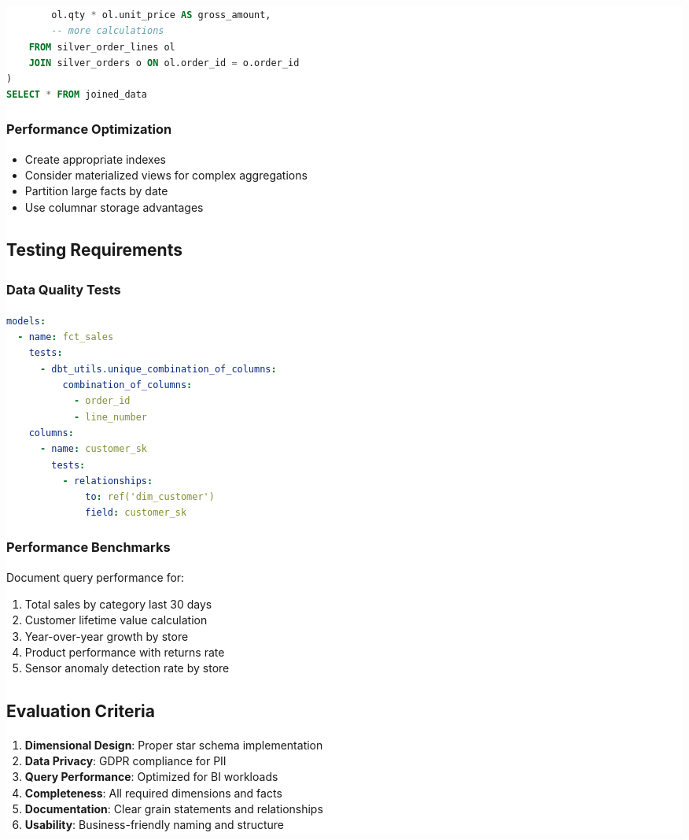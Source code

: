 ```sql
        ol.qty * ol.unit_price AS gross_amount,
        -- more calculations
    FROM silver_order_lines ol
    JOIN silver_orders o ON ol.order_id = o.order_id
)
SELECT * FROM joined_data
```

### Performance Optimization
- Create appropriate indexes
- Consider materialized views for complex aggregations
- Partition large facts by date
- Use columnar storage advantages

## Testing Requirements

### Data Quality Tests
```yaml
models:
  - name: fct_sales
    tests:
      - dbt_utils.unique_combination_of_columns:
          combination_of_columns:
            - order_id
            - line_number
    columns:
      - name: customer_sk
        tests:
          - relationships:
              to: ref('dim_customer')
              field: customer_sk
```

### Performance Benchmarks
Document query performance for:
1. Total sales by category last 30 days
2. Customer lifetime value calculation
3. Year-over-year growth by store
4. Product performance with returns rate
5. Sensor anomaly detection rate by store

## Evaluation Criteria

1. **Dimensional Design**: Proper star schema implementation
2. **Data Privacy**: GDPR compliance for PII
3. **Query Performance**: Optimized for BI workloads
4. **Completeness**: All required dimensions and facts
5. **Documentation**: Clear grain statements and relationships
6. **Usability**: Business-friendly naming and structure
